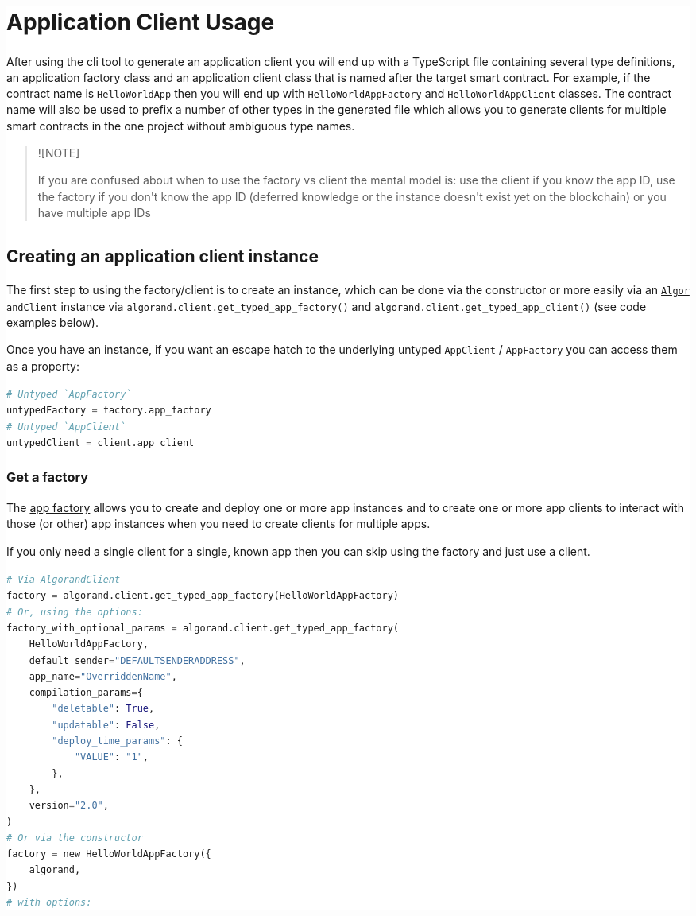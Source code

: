 # Application Client Usage

After using the cli tool to generate an application client you will end up with a TypeScript file containing several type definitions, an application factory class and an application client class that is named after the target smart contract. For example, if the contract name is `HelloWorldApp` then you will end up with `HelloWorldAppFactory` and `HelloWorldAppClient` classes. The contract name will also be used to prefix a number of other types in the generated file which allows you to generate clients for multiple smart contracts in the one project without ambiguous type names.

> ![NOTE]
>
> If you are confused about when to use the factory vs client the mental model is: use the client if you know the app ID, use the factory if you don't know the app ID (deferred knowledge or the instance doesn't exist yet on the blockchain) or you have multiple app IDs

## Creating an application client instance

The first step to using the factory/client is to create an instance, which can be done via the constructor or more easily via an [`AlgorandClient`](https://github.com/algorandfoundation/algokit-utils-py/blob/main/docs/markdown/capabilities/algorand-client.md) instance via `algorand.client.get_typed_app_factory()` and `algorand.client.get_typed_app_client()` (see code examples below).

Once you have an instance, if you want an escape hatch to the [underlying untyped `AppClient` / `AppFactory`](https://github.com/algorandfoundation/algokit-utils-py/blob/main/docs/markdown/capabilities/app-client.md) you can access them as a property:

```python
# Untyped `AppFactory`
untypedFactory = factory.app_factory
# Untyped `AppClient`
untypedClient = client.app_client
```

### Get a factory

The [app factory](https://github.com/algorandfoundation/algokit-utils-py/blob/main/docs/markdown/capabilities/app-client.md) allows you to create and deploy one or more app instances and to create one or more app clients to interact with those (or other) app instances when you need to create clients for multiple apps.

If you only need a single client for a single, known app then you can skip using the factory and just [use a client](#get-a-client-by-app-id).

```python
# Via AlgorandClient
factory = algorand.client.get_typed_app_factory(HelloWorldAppFactory)
# Or, using the options:
factory_with_optional_params = algorand.client.get_typed_app_factory(
    HelloWorldAppFactory,
    default_sender="DEFAULTSENDERADDRESS",
    app_name="OverriddenName",
    compilation_params={
        "deletable": True,
        "updatable": False,
        "deploy_time_params": {
            "VALUE": "1",
        },
    },
    version="2.0",
)
# Or via the constructor
factory = new HelloWorldAppFactory({
    algorand,
})
# with options:
```